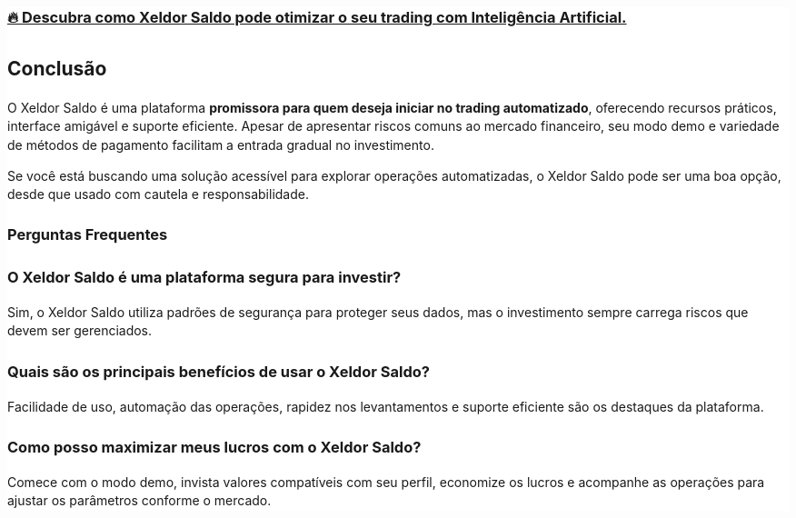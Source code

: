### [🔥 Descubra como Xeldor Saldo pode otimizar o seu trading com Inteligência Artificial.](https://t.co/syePrEI0GC)
## Conclusão

O Xeldor Saldo é uma plataforma **promissora para quem deseja iniciar no trading automatizado**, oferecendo recursos práticos, interface amigável e suporte eficiente. Apesar de apresentar riscos comuns ao mercado financeiro, seu modo demo e variedade de métodos de pagamento facilitam a entrada gradual no investimento.

Se você está buscando uma solução acessível para explorar operações automatizadas, o Xeldor Saldo pode ser uma boa opção, desde que usado com cautela e responsabilidade.

### Perguntas Frequentes

### O Xeldor Saldo é uma plataforma segura para investir?

Sim, o Xeldor Saldo utiliza padrões de segurança para proteger seus dados, mas o investimento sempre carrega riscos que devem ser gerenciados.

### Quais são os principais benefícios de usar o Xeldor Saldo?

Facilidade de uso, automação das operações, rapidez nos levantamentos e suporte eficiente são os destaques da plataforma.

### Como posso maximizar meus lucros com o Xeldor Saldo?

Comece com o modo demo, invista valores compatíveis com seu perfil, economize os lucros e acompanhe as operações para ajustar os parâmetros conforme o mercado.